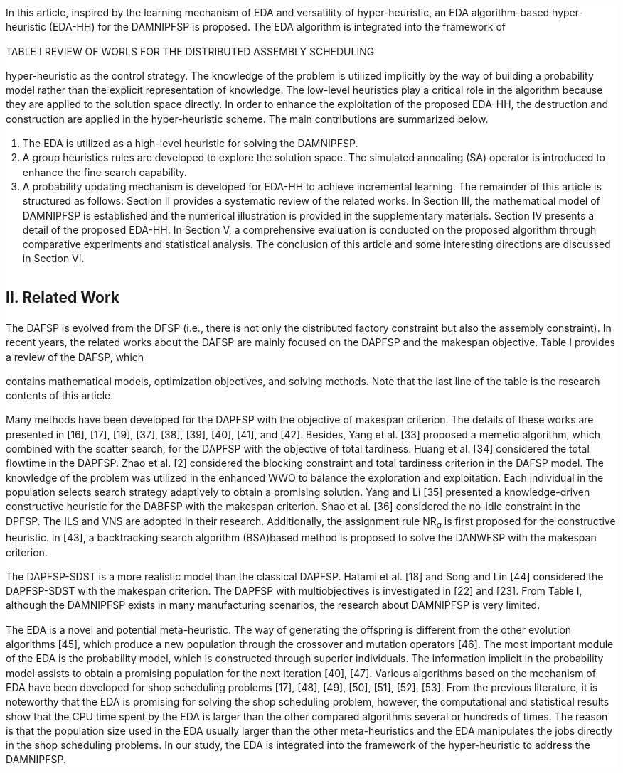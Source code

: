 In this article, inspired by the learning mechanism of EDA and versatility of hyper-heuristic, an EDA algorithm-based hyper-heuristic (EDA-HH) for the DAMNIPFSP is proposed. The EDA algorithm is integrated into the framework of

TABLE I
REVIEW OF WORLS FOR THE DISTRIBUTED ASSEMBLY SCHEDULING

hyper-heuristic as the control strategy. The knowledge of the problem is utilized implicitly by the way of building a probability model rather than the explicit representation of knowledge. The low-level heuristics play a critical role in the algorithm because they are applied to the solution space directly. In order to enhance the exploitation of the proposed EDA-HH, the destruction and construction are applied in the hyper-heuristic scheme. The main contributions are summarized below.

1) The EDA is utilized as a high-level heuristic for solving the DAMNIPFSP.
2) A group heuristics rules are developed to explore the solution space. The simulated annealing (SA) operator is introduced to enhance the fine search capability.
3) A probability updating mechanism is developed for EDA-HH to achieve incremental learning.
The remainder of this article is structured as follows: Section II provides a systematic review of the related works. In Section III, the mathematical model of DAMNIPFSP is established and the numerical illustration is provided in the supplementary materials. Section IV presents a detail of the proposed EDA-HH. In Section V, a comprehensive evaluation is conducted on the proposed algorithm through comparative experiments and statistical analysis. The conclusion of this article and some interesting directions are discussed in Section VI.

## II. Related Work

The DAFSP is evolved from the DFSP (i.e., there is not only the distributed factory constraint but also the assembly constraint). In recent years, the related works about the DAFSP are mainly focused on the DAPFSP and the makespan objective. Table I provides a review of the DAFSP, which

contains mathematical models, optimization objectives, and solving methods. Note that the last line of the table is the research contents of this article.

Many methods have been developed for the DAPFSP with the objective of makespan criterion. The details of these works are presented in [16], [17], [19], [37], [38], [39], [40], [41], and [42]. Besides, Yang et al. [33] proposed a memetic algorithm, which combined with the scatter search, for the DAPFSP with the objective of total tardiness. Huang et al. [34] considered the total flowtime in the DAPFSP. Zhao et al. [2] considered the blocking constraint and total tardiness criterion in the DAFSP model. The knowledge of the problem was utilized in the enhanced WWO to balance the exploration and exploitation. Each individual in the population selects search strategy adaptively to obtain a promising solution. Yang and Li [35] presented a knowledge-driven constructive heuristic for the DABFSP with the makespan criterion. Shao et al. [36] considered the no-idle constraint in the DPFSP. The ILS and VNS are adopted in their research. Additionally, the assignment rule $\mathrm{NR}_{a}$ is first proposed for the constructive heuristic. In [43], a backtracking search algorithm (BSA)based method is proposed to solve the DANWFSP with the makespan criterion.

The DAPFSP-SDST is a more realistic model than the classical DAPFSP. Hatami et al. [18] and Song and Lin [44] considered the DAPFSP-SDST with the makespan criterion. The DAPFSP with multiobjectives is investigated in [22] and [23]. From Table I, although the DAMNIPFSP exists in many manufacturing scenarios, the research about DAMNIPFSP is very limited.

The EDA is a novel and potential meta-heuristic. The way of generating the offspring is different from the other evolution algorithms [45], which produce a new population through the crossover and mutation operators [46]. The most important module of the EDA is the probability model, which is constructed through superior individuals. The information implicit in the probability model assists to obtain a promising population for the next iteration [40], [47]. Various algorithms based on the mechanism of EDA have been developed for shop scheduling problems [17], [48], [49], [50], [51], [52], [53]. From the previous literature, it is noteworthy that the EDA is promising for solving the shop scheduling problem, however, the computational and statistical results show that the CPU time spent by the EDA is larger than the other compared algorithms several or hundreds of times. The reason is that the population size used in the EDA usually larger than the other meta-heuristics and the EDA manipulates the jobs directly in the shop scheduling problems. In our study, the EDA is integrated into the framework of the hyper-heuristic to address the DAMNIPFSP.


[^0]:    Manuscript received 26 December 2022; accepted 27 April 2023. Date of publication 17 May 2023; date of current version 18 August 2023. This work was supported in part by the National Natural Science Foundation of China under Grant 62063021 and Grant 62273193; in part by the High-Level Foreign Experts Project of Gansu Province under Grant 22JR10KA007; in part by the Key Research Programs of Science and Technology Commission Foundation of Gansu Province under Grant 21YF5WA086; in part by the Lanzhou Science Bureau Project under Grant 2018-rc-98; and in part by the Project of Gansu Natural Science Foundation under Grant 21JR7RA204. This article was recommended by Associate Editor D. O. Olson. (Corresponding authors: Fuqing Zhao; Ling Wang.)
